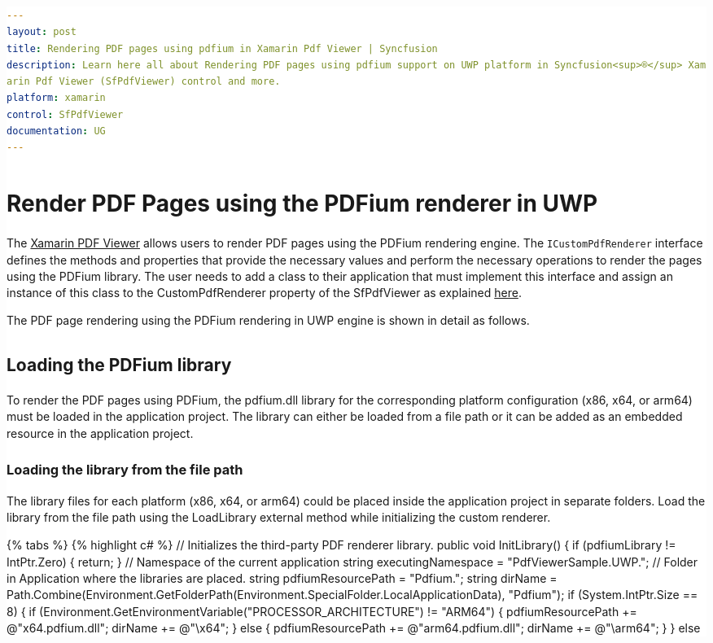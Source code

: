 ```yaml
---
layout: post
title: Rendering PDF pages using pdfium in Xamarin Pdf Viewer | Syncfusion
description: Learn here all about Rendering PDF pages using pdfium support on UWP platform in Syncfusion<sup>®</sup> Xamarin Pdf Viewer (SfPdfViewer) control and more.
platform: xamarin
control: SfPdfViewer
documentation: UG
---
```

# Render PDF Pages using the PDFium renderer in UWP

The [Xamarin PDF Viewer](https://www.syncfusion.com/xamarin-ui-controls/xamarin-pdf-viewer) allows users to render PDF pages using the PDFium rendering engine. The `ICustomPdfRenderer` interface defines the methods and properties that provide the necessary values and perform the necessary operations to render the pages using the PDFium library. The user needs to add a class to their application that must implement this interface and assign an instance of this class to the CustomPdfRenderer property of the SfPdfViewer as explained [here](https://help.syncfusion.com/xamarin/pdf-viewer/rendering-pdf-pages-using-pdfium).

The PDF page rendering using the PDFium rendering in UWP engine is shown in detail as follows.

## Loading the PDFium library

To render the PDF pages using PDFium, the pdfium.dll library for the corresponding platform configuration (x86, x64, or arm64) must be loaded in the application project. The library can either be loaded from a file path or it can be added as an embedded resource in the application project.

### Loading the library from the file path
The library files for each platform (x86, x64, or arm64) could be placed inside the application project in separate folders. Load the library from the file path using the LoadLibrary external method while initializing the custom renderer.

{% tabs %}
{% highlight c# %}
        // Initializes the third-party PDF renderer library.
        public void InitLibrary()
        {
            if (pdfiumLibrary != IntPtr.Zero)
            {
                return;
            }
            // Namespace of the current application
            string executingNamespace = "PdfViewerSample.UWP.";
            // Folder in Application where the libraries are placed.
            string pdfiumResourcePath = "Pdfium.";
            string dirName = Path.Combine(Environment.GetFolderPath(Environment.SpecialFolder.LocalApplicationData), "Pdfium");
            if (System.IntPtr.Size == 8)
            {
                if (Environment.GetEnvironmentVariable("PROCESSOR_ARCHITECTURE") != "ARM64")
                {
                    pdfiumResourcePath += @"x64.pdfium.dll";
                    dirName += @"\x64\";
                }
                else
                {
                    pdfiumResourcePath += @"arm64.pdfium.dll";
                    dirName += @"\arm64\";
                }
            }
            else